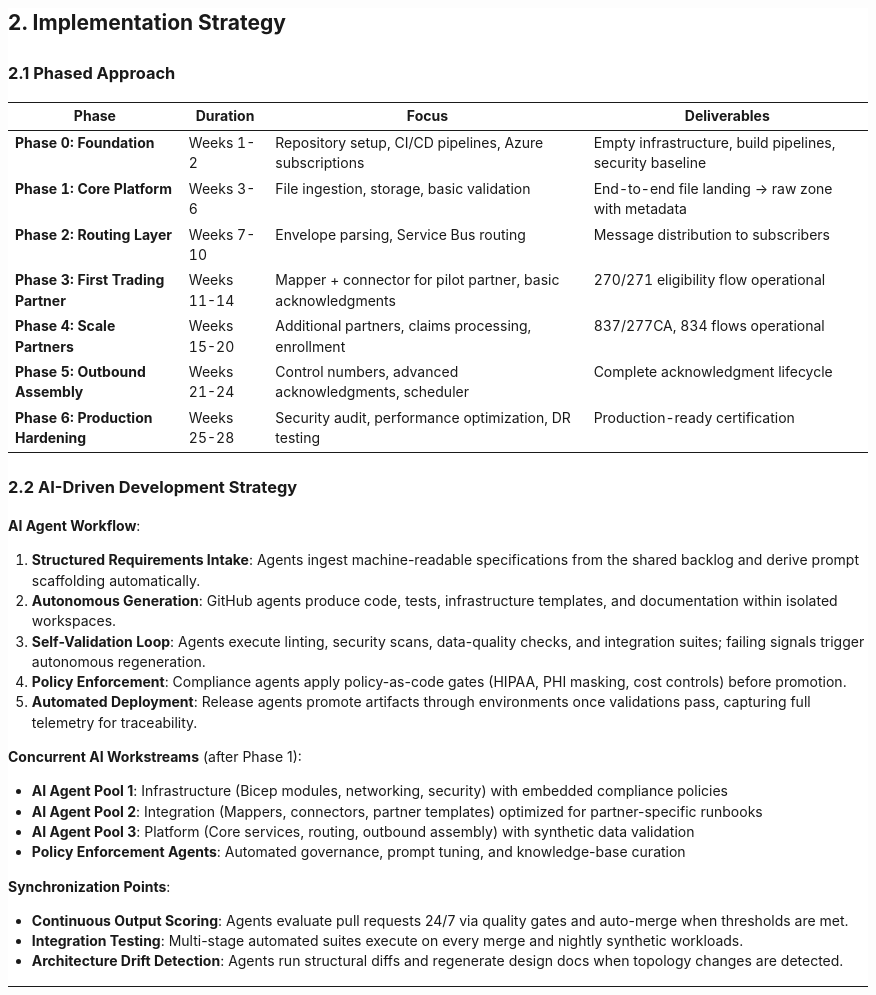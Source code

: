 
## 2. Implementation Strategy

### 2.1 Phased Approach

| Phase | Duration | Focus | Deliverables |
|-------|----------|-------|--------------|
| **Phase 0: Foundation** | Weeks 1-2 | Repository setup, CI/CD pipelines, Azure subscriptions | Empty infrastructure, build pipelines, security baseline |
| **Phase 1: Core Platform** | Weeks 3-6 | File ingestion, storage, basic validation | End-to-end file landing → raw zone with metadata |
| **Phase 2: Routing Layer** | Weeks 7-10 | Envelope parsing, Service Bus routing | Message distribution to subscribers |
| **Phase 3: First Trading Partner** | Weeks 11-14 | Mapper + connector for pilot partner, basic acknowledgments | 270/271 eligibility flow operational |
| **Phase 4: Scale Partners** | Weeks 15-20 | Additional partners, claims processing, enrollment | 837/277CA, 834 flows operational |
| **Phase 5: Outbound Assembly** | Weeks 21-24 | Control numbers, advanced acknowledgments, scheduler | Complete acknowledgment lifecycle |
| **Phase 6: Production Hardening** | Weeks 25-28 | Security audit, performance optimization, DR testing | Production-ready certification |

### 2.2 AI-Driven Development Strategy

**AI Agent Workflow**:

1. **Structured Requirements Intake**: Agents ingest machine-readable specifications from the shared backlog and derive prompt scaffolding automatically.
2. **Autonomous Generation**: GitHub agents produce code, tests, infrastructure templates, and documentation within isolated workspaces.
3. **Self-Validation Loop**: Agents execute linting, security scans, data-quality checks, and integration suites; failing signals trigger autonomous regeneration.
4. **Policy Enforcement**: Compliance agents apply policy-as-code gates (HIPAA, PHI masking, cost controls) before promotion.
5. **Automated Deployment**: Release agents promote artifacts through environments once validations pass, capturing full telemetry for traceability.

**Concurrent AI Workstreams** (after Phase 1):

- **AI Agent Pool 1**: Infrastructure (Bicep modules, networking, security) with embedded compliance policies
- **AI Agent Pool 2**: Integration (Mappers, connectors, partner templates) optimized for partner-specific runbooks
- **AI Agent Pool 3**: Platform (Core services, routing, outbound assembly) with synthetic data validation
- **Policy Enforcement Agents**: Automated governance, prompt tuning, and knowledge-base curation

**Synchronization Points**:

- **Continuous Output Scoring**: Agents evaluate pull requests 24/7 via quality gates and auto-merge when thresholds are met.
- **Integration Testing**: Multi-stage automated suites execute on every merge and nightly synthetic workloads.
- **Architecture Drift Detection**: Agents run structural diffs and regenerate design docs when topology changes are detected.

---